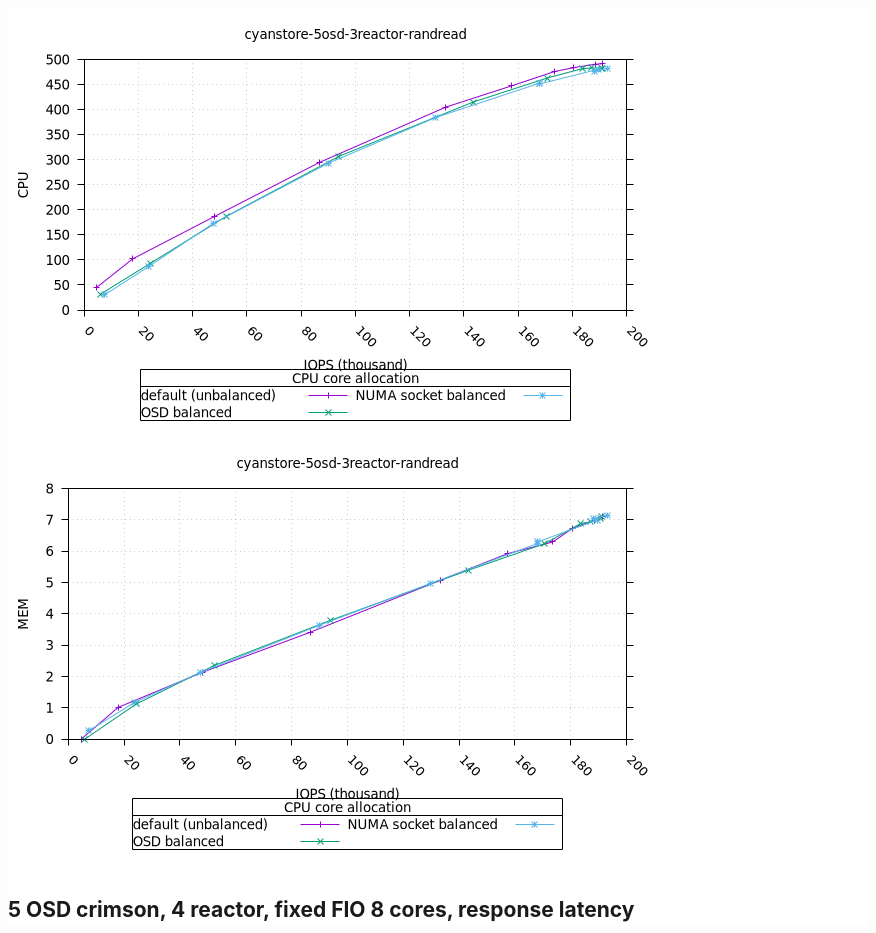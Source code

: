 ![cyan_5osd_3reactor_8fio_randread_fio_cpu](cyan_5osd_3reactor_8fio_randread_fio_cpu.png)
![cyan_5osd_3reactor_8fio_randread_fio_mem](cyan_5osd_3reactor_8fio_randread_fio_mem.png)
---
## 5 OSD crimson, 4 reactor, fixed FIO 8 cores, response latency